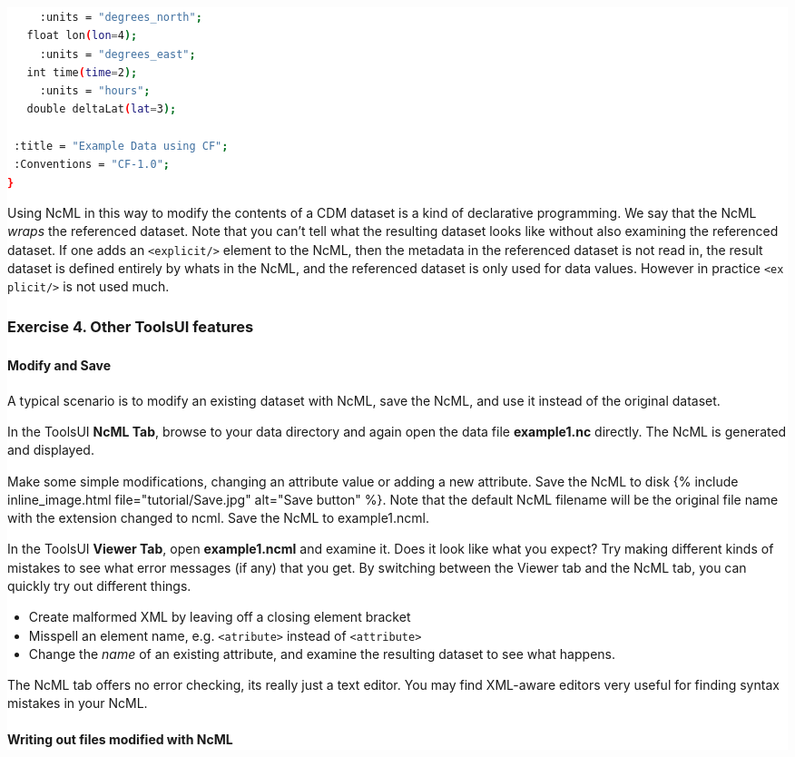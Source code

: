 ~~~bash
     :units = "degrees_north";
   float lon(lon=4);
     :units = "degrees_east";
   int time(time=2);
     :units = "hours";
   double deltaLat(lat=3);

 :title = "Example Data using CF";
 :Conventions = "CF-1.0";
}
~~~

Using NcML in this way to modify the contents of a CDM dataset is a kind of declarative programming.
We say that the NcML _wraps_ the referenced dataset.
Note that you can’t tell what the resulting dataset looks like without also examining the referenced dataset.
If one adds an `<explicit/>` element to the NcML, then the metadata in the referenced dataset is not read in, the result dataset is defined entirely by whats in the NcML, and the referenced dataset is only used for data values.
However in practice `<explicit/>` is not used much.

### Exercise 4. Other ToolsUI features

#### Modify and Save

A typical scenario is to modify an existing dataset with NcML, save the NcML, and use it instead of the original dataset.

In the ToolsUI **NcML Tab**, browse to your data directory and again open the data file **example1.nc** directly.
The NcML is generated and displayed.

Make some simple modifications, changing an attribute value or adding a new attribute.
Save the NcML to disk {% include inline_image.html file="tutorial/Save.jpg" alt="Save button" %}.
Note that the default NcML filename will be the original file name with the extension changed to ncml.
Save the NcML to example1.ncml.

In the ToolsUI **Viewer Tab**, open **example1.ncml** and examine it.
Does it look like what you expect?
Try making different kinds of mistakes to see what error messages (if any) that you get.
By switching between the Viewer tab and the NcML tab, you can quickly try out different things.

* Create malformed XML by leaving off a closing element bracket
* Misspell an element name, e.g. `<atribute>` instead of `<attribute>`
* Change the _name_ of an existing attribute, and examine the resulting dataset to see what happens.

The NcML tab offers no error checking, its really just a text editor.
You may find XML-aware editors very useful for finding syntax mistakes in your NcML.

#### Writing out files modified with NcML
